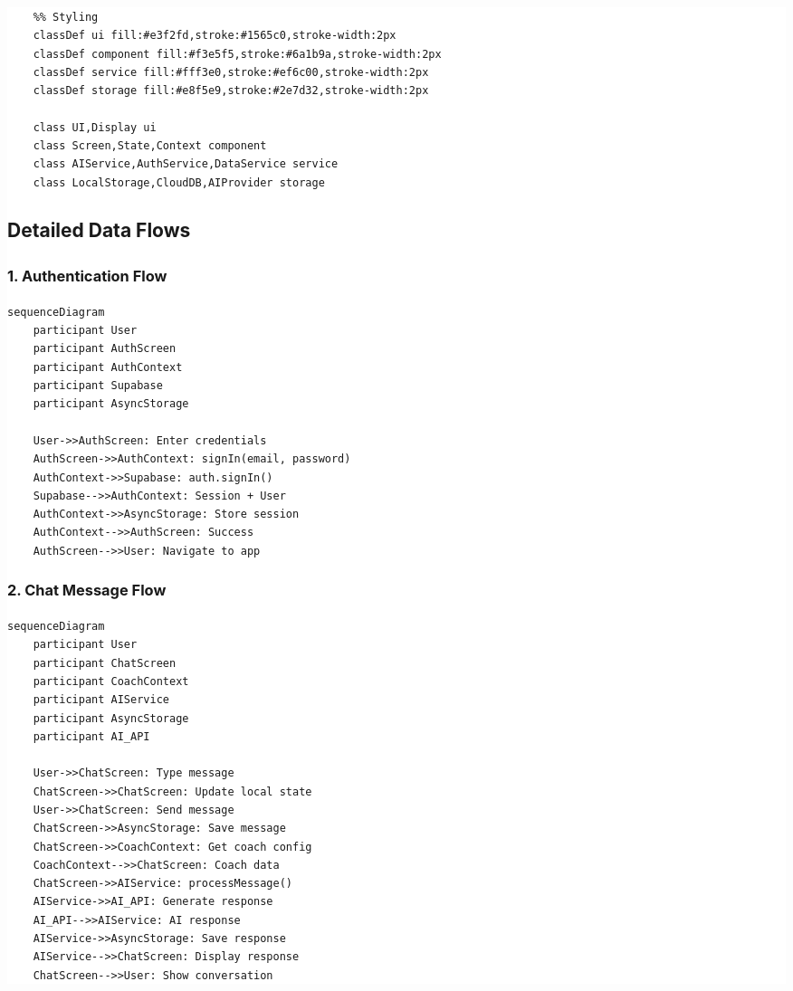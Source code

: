 ```mermaid
    %% Styling
    classDef ui fill:#e3f2fd,stroke:#1565c0,stroke-width:2px
    classDef component fill:#f3e5f5,stroke:#6a1b9a,stroke-width:2px
    classDef service fill:#fff3e0,stroke:#ef6c00,stroke-width:2px
    classDef storage fill:#e8f5e9,stroke:#2e7d32,stroke-width:2px
    
    class UI,Display ui
    class Screen,State,Context component
    class AIService,AuthService,DataService service
    class LocalStorage,CloudDB,AIProvider storage
```

## Detailed Data Flows

### 1. Authentication Flow

```mermaid
sequenceDiagram
    participant User
    participant AuthScreen
    participant AuthContext
    participant Supabase
    participant AsyncStorage
    
    User->>AuthScreen: Enter credentials
    AuthScreen->>AuthContext: signIn(email, password)
    AuthContext->>Supabase: auth.signIn()
    Supabase-->>AuthContext: Session + User
    AuthContext->>AsyncStorage: Store session
    AuthContext-->>AuthScreen: Success
    AuthScreen-->>User: Navigate to app
```

### 2. Chat Message Flow

```mermaid
sequenceDiagram
    participant User
    participant ChatScreen
    participant CoachContext
    participant AIService
    participant AsyncStorage
    participant AI_API
    
    User->>ChatScreen: Type message
    ChatScreen->>ChatScreen: Update local state
    User->>ChatScreen: Send message
    ChatScreen->>AsyncStorage: Save message
    ChatScreen->>CoachContext: Get coach config
    CoachContext-->>ChatScreen: Coach data
    ChatScreen->>AIService: processMessage()
    AIService->>AI_API: Generate response
    AI_API-->>AIService: AI response
    AIService->>AsyncStorage: Save response
    AIService-->>ChatScreen: Display response
    ChatScreen-->>User: Show conversation
```
